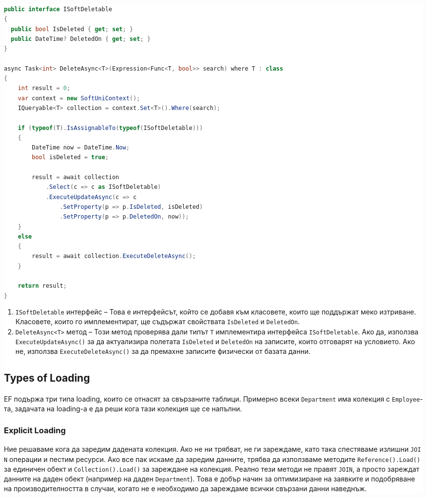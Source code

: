 
```csharp
public interface ISoftDeletable
{
  public bool IsDeleted { get; set; }
  public DateTime? DeletedOn { get; set; }
}

async Task<int> DeleteAsync<T>(Expression<Func<T, bool>> search) where T : class
{
    int result = 0;
    var context = new SoftUniContext();
    IQueryable<T> collection = context.Set<T>().Where(search);

    if (typeof(T).IsAssignableTo(typeof(ISoftDeletable)))
    {
        DateTime now = DateTime.Now;
        bool isDeleted = true;

        result = await collection
            .Select(c => c as ISoftDeletable)
            .ExecuteUpdateAsync(c => c
                .SetProperty(p => p.IsDeleted, isDeleted)
                .SetProperty(p => p.DeletedOn, now));
    }
    else
    {
        result = await collection.ExecuteDeleteAsync();
    }

    return result;
}
```

1.  `ISoftDeletable` интерфейс – Това е интерфейсът, който се добавя към класовете, които ще поддържат меко изтриване. Класовете, които го имплементират, ще съдържат свойствата `IsDeleted` и `DeletedOn`.
2. `DeleteAsync<T>` метод – Този метод проверява дали типът `T` имплементира интерфейса `ISoftDeletable`. Ако да, използва `ExecuteUpdateAsync()` за да актуализира полетата `IsDeleted` и `DeletedOn` на записите, които отговарят на условието. Ако не, използва `ExecuteDeleteAsync()` за да премахне записите физически от базата данни.
## Types of Loading
EF подържа три типа loading, които се отнасят за свързаните таблици. Примерно всеки `Department` има колекция с `Employee`-та, задачата на loading-a е да реши кога тази колекция ще се напълни.
### Explicit Loading
Ние решаваме кога да заредим дадената колекция. Ако не ни трябват, не ги зареждаме, като така спестяваме излишни `JOIN` операции и пестим ресурси. Ако все пак искаме да заредим данните, трябва да използваме методите `Reference().Load()` за единичен обект и `Collection().Load()` за зареждане на колекция. Реално тези методи не правят `JOIN`, а просто зареждат данните на даден обект (например на даден `Department`). Това е добър начин за оптимизиране на заявките и подобряване на производителността в случаи, когато не е необходимо да зареждаме всички свързани данни наведнъж.
